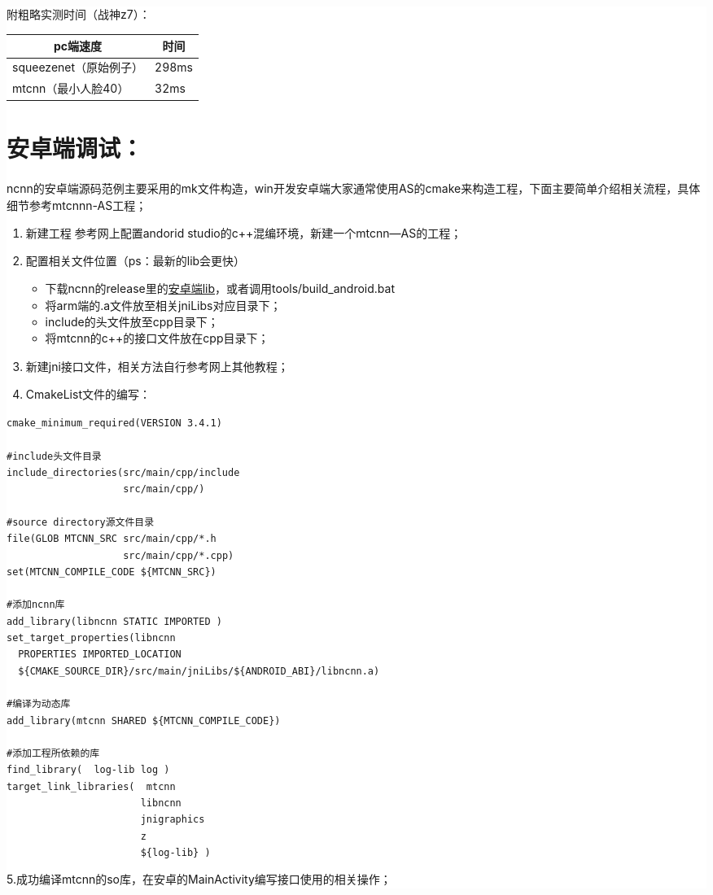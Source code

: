 附粗略实测时间（战神z7）：


pc端速度  | 时间
---|---
squeezenet（原始例子）| 298ms
mtcnn（最小人脸40）| 32ms


#  安卓端调试：
ncnn的安卓端源码范例主要采用的mk文件构造，win开发安卓端大家通常使用AS的cmake来构造工程，下面主要简单介绍相关流程，具体细节参考mtcnnn-AS工程；


1. 新建工程
参考网上配置andorid studio的c++混编环境，新建一个mtcnn—AS的工程；

2. 配置相关文件位置（ps：最新的lib会更快）
	- 下载ncnn的release里的[安卓端lib](https://github.com/Tencent/ncnn/releases)，或者调用tools/build_android.bat
	- 将arm端的.a文件放至相关jniLibs对应目录下；
	- include的头文件放至cpp目录下；
	- 将mtcnn的c++的接口文件放在cpp目录下；

3. 新建jni接口文件，相关方法自行参考网上其他教程；

4. CmakeList文件的编写：

```
cmake_minimum_required(VERSION 3.4.1)

#include头文件目录
include_directories(src/main/cpp/include
                    src/main/cpp/)

#source directory源文件目录
file(GLOB MTCNN_SRC src/main/cpp/*.h
                    src/main/cpp/*.cpp)
set(MTCNN_COMPILE_CODE ${MTCNN_SRC})

#添加ncnn库
add_library(libncnn STATIC IMPORTED )
set_target_properties(libncnn
  PROPERTIES IMPORTED_LOCATION
  ${CMAKE_SOURCE_DIR}/src/main/jniLibs/${ANDROID_ABI}/libncnn.a)

#编译为动态库
add_library(mtcnn SHARED ${MTCNN_COMPILE_CODE})

#添加工程所依赖的库
find_library(  log-lib log )
target_link_libraries(  mtcnn
                       libncnn
                       jnigraphics
                       z
                       ${log-lib} )

```
5.成功编译mtcnn的so库，在安卓的MainActivity编写接口使用的相关操作；
